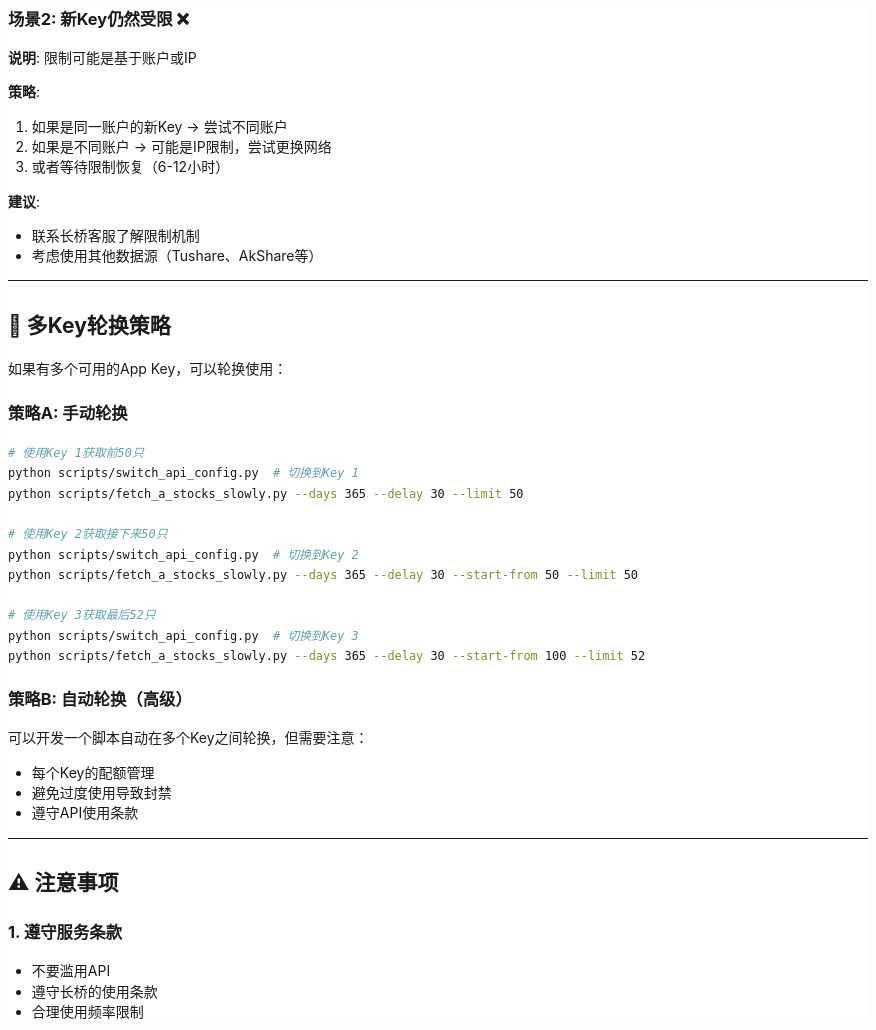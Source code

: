 
### 场景2: 新Key仍然受限 ❌

**说明**: 限制可能是基于账户或IP

**策略**:
1. 如果是同一账户的新Key → 尝试不同账户
2. 如果是不同账户 → 可能是IP限制，尝试更换网络
3. 或者等待限制恢复（6-12小时）

**建议**:
- 联系长桥客服了解限制机制
- 考虑使用其他数据源（Tushare、AkShare等）

---

## 🔄 多Key轮换策略

如果有多个可用的App Key，可以轮换使用：

### 策略A: 手动轮换

```bash
# 使用Key 1获取前50只
python scripts/switch_api_config.py  # 切换到Key 1
python scripts/fetch_a_stocks_slowly.py --days 365 --delay 30 --limit 50

# 使用Key 2获取接下来50只
python scripts/switch_api_config.py  # 切换到Key 2
python scripts/fetch_a_stocks_slowly.py --days 365 --delay 30 --start-from 50 --limit 50

# 使用Key 3获取最后52只
python scripts/switch_api_config.py  # 切换到Key 3
python scripts/fetch_a_stocks_slowly.py --days 365 --delay 30 --start-from 100 --limit 52
```

### 策略B: 自动轮换（高级）

可以开发一个脚本自动在多个Key之间轮换，但需要注意：
- 每个Key的配额管理
- 避免过度使用导致封禁
- 遵守API使用条款

---

## ⚠️ 注意事项

### 1. 遵守服务条款

- 不要滥用API
- 遵守长桥的使用条款
- 合理使用频率限制
